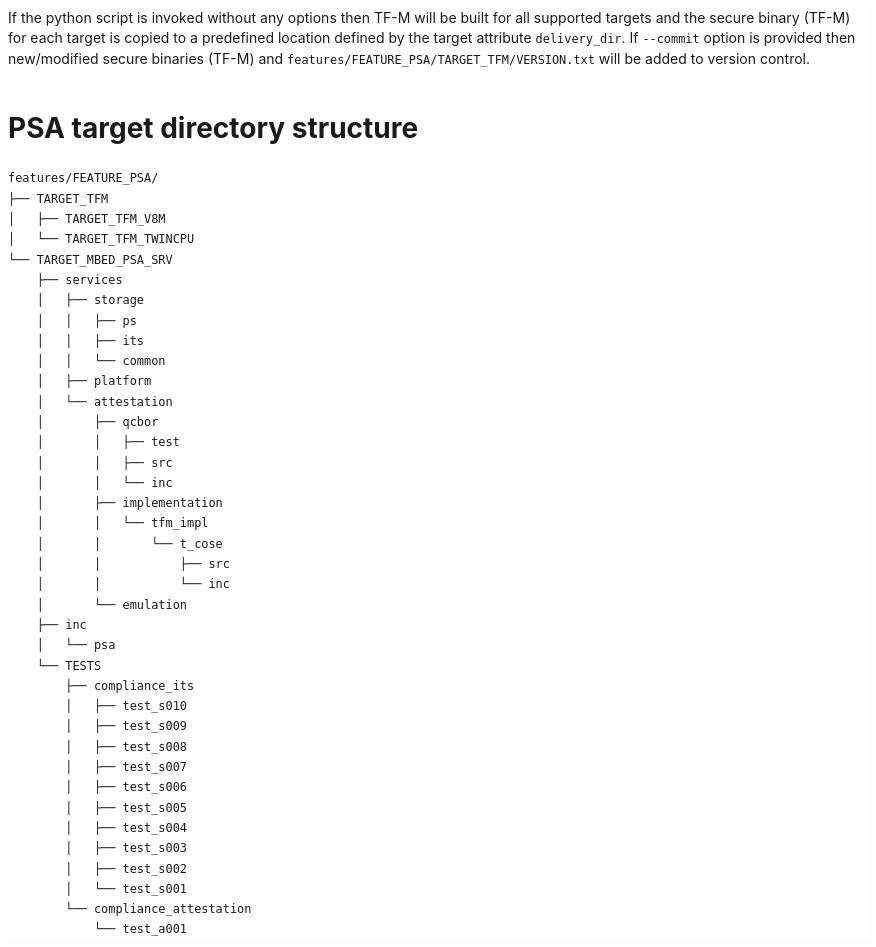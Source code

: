 If the python script is invoked without any options then TF-M will be built for all supported targets and the secure binary (TF-M) for each target is copied to a predefined location defined by the target attribute `delivery_dir`. If `--commit` option is provided then new/modified secure binaries (TF-M) and `features/FEATURE_PSA/TARGET_TFM/VERSION.txt` will be added to version control.

# PSA target directory structure

```console
features/FEATURE_PSA/
├── TARGET_TFM
│   ├── TARGET_TFM_V8M
│   └── TARGET_TFM_TWINCPU
└── TARGET_MBED_PSA_SRV
    ├── services
    │   ├── storage
    │   │   ├── ps
    │   │   ├── its
    │   │   └── common
    │   ├── platform
    │   └── attestation
    │       ├── qcbor
    │       │   ├── test
    │       │   ├── src
    │       │   └── inc
    │       ├── implementation
    │       │   └── tfm_impl
    │       │       └── t_cose
    │       │           ├── src
    │       │           └── inc
    │       └── emulation
    ├── inc
    │   └── psa
    └── TESTS
        ├── compliance_its
        │   ├── test_s010
        │   ├── test_s009
        │   ├── test_s008
        │   ├── test_s007
        │   ├── test_s006
        │   ├── test_s005
        │   ├── test_s004
        │   ├── test_s003
        │   ├── test_s002
        │   └── test_s001
        └── compliance_attestation
            └── test_a001
```
